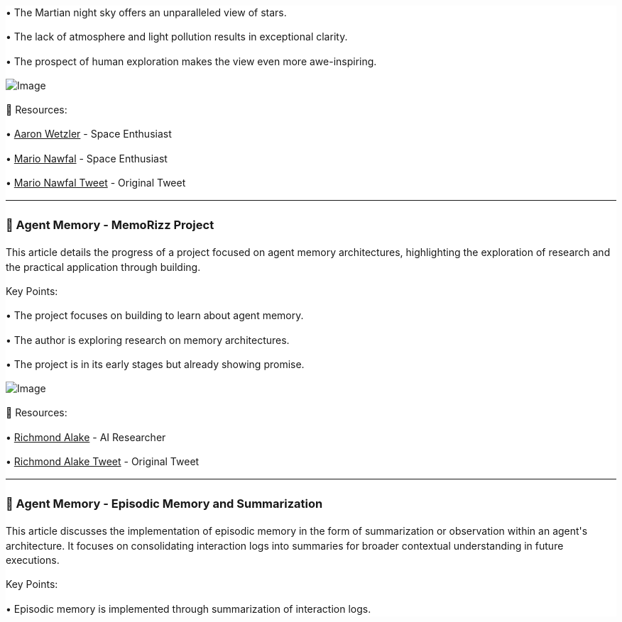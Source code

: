 • The Martian night sky offers an unparalleled view of stars.


• The lack of atmosphere and light pollution results in exceptional clarity.


• The prospect of human exploration makes the view even more awe-inspiring.


![Image](https://pbs.twimg.com/amplify_video_thumb/1941731297174364160/img/odcfPeptNVbF5nw4.jpg)

🔗 Resources:

• [Aaron Wetzler](https://x.com/aaronwetzler) -  Space Enthusiast


• [Mario Nawfal](https://x.com/MarioNawfal) -  Space Enthusiast


• [Mario Nawfal Tweet](https://x.com/MarioNawfal/status/1941743917235356048) - Original Tweet



---

### 🤖 Agent Memory - MemoRizz Project

This article details the progress of a project focused on agent memory architectures, highlighting the exploration of research and the practical application through building.

Key Points:

• The project focuses on building to learn about agent memory.


• The author is exploring research on memory architectures.


• The project is in its early stages but already showing promise.



![Image](https://pbs.twimg.com/media/GvIlHpeXgAEljWs?format=jpg&name=small)

🔗 Resources:

• [Richmond Alake](https://x.com/richmondalake) -  AI Researcher


• [Richmond Alake Tweet](https://x.com/richmondalake/status/1941655220997554406) - Original Tweet


---

### 🤖 Agent Memory - Episodic Memory and Summarization

This article discusses the implementation of episodic memory in the form of summarization or observation within an agent's architecture.  It focuses on consolidating interaction logs into summaries for broader contextual understanding in future executions.

Key Points:

•  Episodic memory is implemented through summarization of interaction logs.

